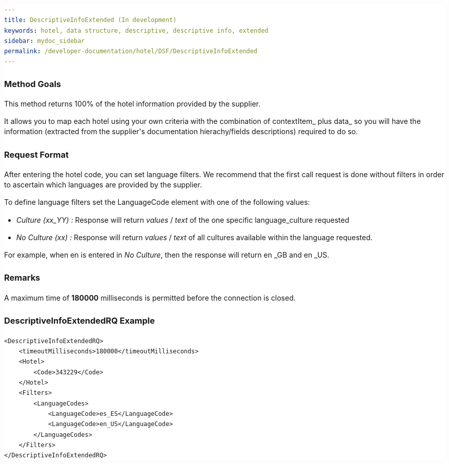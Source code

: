 ```yaml
---
title: DescriptiveInfoExtended (In development)
keywords: hotel, data structure, descriptive, descriptive info, extended
sidebar: mydoc_sidebar
permalink: /developer-documentation/hotel/DSF/DescriptiveInfoExtended
---
```



### Method Goals


This method returns 100% of the hotel information provided by the supplier.

It allows you to map each hotel using your own criteria with the combination of contextItem_ plus data_ so you will have the
information (extracted from the supplier's documentation hierachy/fields descriptions) required to do so.


### Request Format


After entering the hotel code, you can set language filters. We recommend that the first call request is done without filters in order to ascertain which languages are provided by the supplier. 

To define language filters set the LanguageCode element with one of the following values:

-  *Culture (xx\_YY) :* Response will return *values* /
 *text* of the one specific language_culture requested

-  *No Culture (xx) :* Response will return *values* / *text*
 of all cultures available within the language requested.

For example, when en is entered in *No Culture*, then the response will return en _GB and en _US.


### Remarks


A maximum time of **180000** milliseconds is permitted before the connection is closed.


### DescriptiveInfoExtendedRQ Example


    <DescriptiveInfoExtendedRQ>
        <timeoutMilliseconds>180000</timeoutMilliseconds>
        <Hotel>
            <Code>343229</Code>
        </Hotel>
        <Filters>
            <LanguageCodes>
                <LanguageCode>es_ES</LanguageCode>
                <LanguageCode>en_US</LanguageCode>
            </LanguageCodes>
        </Filters>
    </DescriptiveInfoExtendedRQ>
